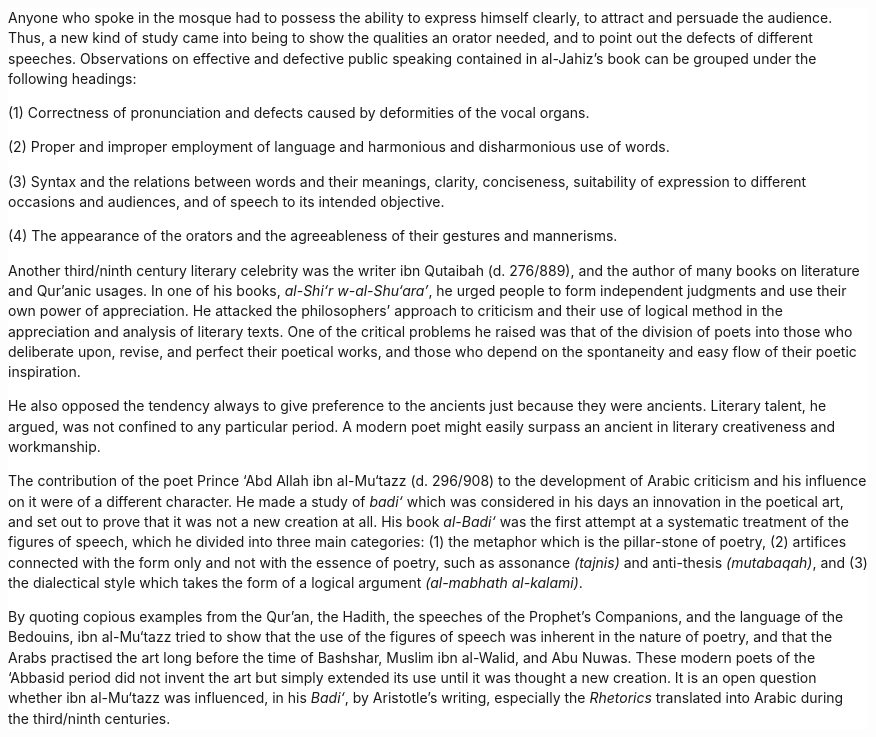 Anyone who spoke in the mosque had to possess the ability to express
himself clearly, to attract and persuade the audience. Thus, a new kind
of study came into being to show the qualities an orator needed, and to
point out the defects of different speeches. Observations on effective
and defective public speaking contained in al-Jahiz’s book can be
grouped under the following headings:

(1) Correctness of pronunciation and defects caused by deformities of
the vocal organs.

(2) Proper and improper employment of language and harmonious and
disharmonious use of words.

(3) Syntax and the relations between words and their meanings, clarity,
conciseness, suitability of expression to different occasions and
audiences, and of speech to its intended objective.

(4) The appearance of the orators and the agreeableness of their
gestures and mannerisms.

Another third/ninth century literary celebrity was the writer ibn
Qutaibah (d. 276/889), and the author of many books on literature and
Qur’anic usages. In one of his books, *al-Shi‘r w-al-Shu‘ara’*, he urged
people to form independent judgments and use their own power of
appreciation. He attacked the philosophers’ approach to criticism and
their use of logical method in the appreciation and analysis of literary
texts. One of the critical problems he raised was that of the division
of poets into those who deliberate upon, revise, and perfect their
poetical works, and those who depend on the spontaneity and easy flow of
their poetic inspiration.

He also opposed the tendency always to give preference to the ancients
just because they were ancients. Literary talent, he argued, was not
confined to any particular period. A modern poet might easily surpass an
ancient in literary creativeness and workmanship.

The contribution of the poet Prince ‘Abd Allah ibn al-Mu‘tazz (d.
296/908) to the development of Arabic criticism and his influence on it
were of a different character. He made a study of *badi‘* which was
considered in his days an innovation in the poetical art, and set out to
prove that it was not a new creation at all. His book *al-Badi‘* was the
first attempt at a systematic treatment of the figures of speech, which
he divided into three main categories: (1) the metaphor which is the
pillar-stone of poetry, (2) artifices connected with the form only and
not with the essence of poetry, such as assonance *(tajnis)* and
anti-thesis *(mutabaqah)*, and (3) the dialectical style which takes the
form of a logical argument *(al-mabhath al-kalami)*.

By quoting copious examples from the Qur’an, the Hadith, the speeches of
the Prophet’s Companions, and the language of the Bedouins, ibn
al-Mu‘tazz tried to show that the use of the figures of speech was
inherent in the nature of poetry, and that the Arabs practised the art
long before the time of Bashshar, Muslim ibn al-Walid, and Abu Nuwas.
These modern poets of the ‘Abbasid period did not invent the art but
simply extended its use until it was thought a new creation. It is an
open question whether ibn al-Mu‘tazz was influenced, in his *Badi‘*, by
Aristotle’s writing, especially the *Rhetorics* translated into Arabic
during the third/ninth centuries.
